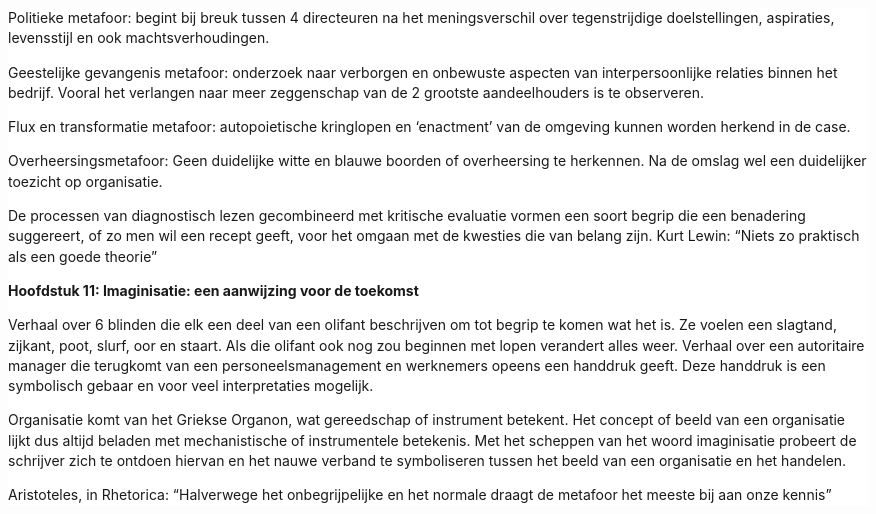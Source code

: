 Politieke metafoor: begint bij breuk tussen 4 directeuren na het meningsverschil over tegenstrijdige doelstellingen, aspiraties, levensstijl en ook machtsverhoudingen.

Geestelijke gevangenis metafoor: onderzoek naar verborgen en onbewuste aspecten van interpersoonlijke relaties binnen het bedrijf. Vooral het verlangen naar meer zeggenschap van de 2 grootste aandeelhouders is te observeren. 

Flux en transformatie metafoor: autopoietische kringlopen en ‘enactment’ van de omgeving kunnen worden herkend in de case.

Overheersingsmetafoor: Geen duidelijke witte en blauwe boorden of overheersing te herkennen. Na de omslag wel een duidelijker toezicht op organisatie. 

De processen van diagnostisch lezen gecombineerd met kritische evaluatie vormen een soort begrip die een benadering suggereert, of zo men wil een recept geeft, voor het omgaan met de kwesties die van belang zijn. Kurt Lewin: “Niets zo praktisch als een goede theorie”

**Hoofdstuk 11: Imaginisatie: een aanwijzing voor de toekomst**

Verhaal over 6 blinden die elk een deel van een olifant beschrijven om tot begrip te komen wat het is. Ze voelen een slagtand, zijkant, poot, slurf, oor en staart. Als die olifant ook nog zou beginnen met lopen verandert alles weer. Verhaal over een autoritaire manager die terugkomt van een personeelsmanagement en werknemers opeens een handdruk geeft. Deze handdruk is een symbolisch gebaar en voor veel interpretaties mogelijk. 

Organisatie komt van het Griekse Organon, wat gereedschap of instrument betekent. Het concept of beeld van een organisatie lijkt dus altijd beladen met mechanistische of instrumentele betekenis. Met het scheppen van het woord imaginisatie probeert de schrijver zich te ontdoen hiervan en het nauwe verband te symboliseren tussen het beeld van een organisatie en het handelen. 

Aristoteles, in Rhetorica: “Halverwege het onbegrijpelijke en het normale draagt de metafoor het meeste bij aan onze kennis”
